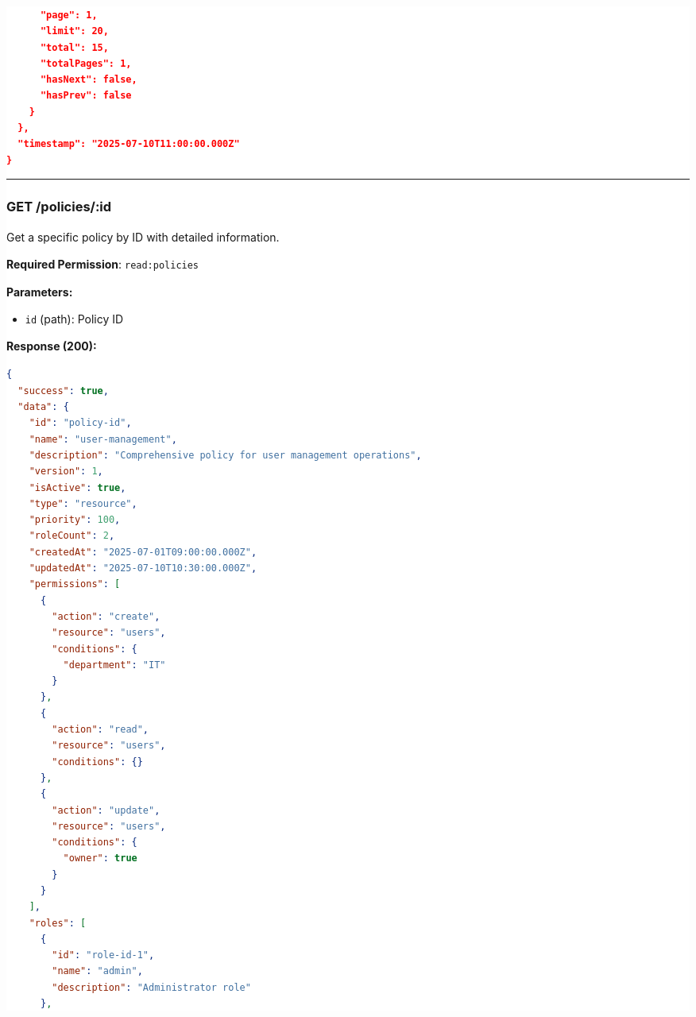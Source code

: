 ```json
      "page": 1,
      "limit": 20,
      "total": 15,
      "totalPages": 1,
      "hasNext": false,
      "hasPrev": false
    }
  },
  "timestamp": "2025-07-10T11:00:00.000Z"
}
```

---

### GET /policies/:id

Get a specific policy by ID with detailed information.

**Required Permission**: `read:policies`

**Parameters:**
- `id` (path): Policy ID

**Response (200):**
```json
{
  "success": true,
  "data": {
    "id": "policy-id",
    "name": "user-management",
    "description": "Comprehensive policy for user management operations",
    "version": 1,
    "isActive": true,
    "type": "resource",
    "priority": 100,
    "roleCount": 2,
    "createdAt": "2025-07-01T09:00:00.000Z",
    "updatedAt": "2025-07-10T10:30:00.000Z",
    "permissions": [
      {
        "action": "create",
        "resource": "users",
        "conditions": {
          "department": "IT"
        }
      },
      {
        "action": "read",
        "resource": "users",
        "conditions": {}
      },
      {
        "action": "update",
        "resource": "users",
        "conditions": {
          "owner": true
        }
      }
    ],
    "roles": [
      {
        "id": "role-id-1",
        "name": "admin",
        "description": "Administrator role"
      },
```